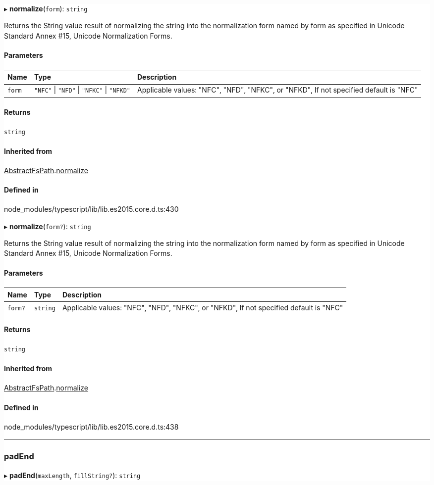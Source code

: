 ▸ **normalize**(`form`): `string`

Returns the String value result of normalizing the string into the normalization form
named by form as specified in Unicode Standard Annex #15, Unicode Normalization Forms.

#### Parameters

| Name | Type | Description |
| :------ | :------ | :------ |
| `form` | ``"NFC"`` \| ``"NFD"`` \| ``"NFKC"`` \| ``"NFKD"`` | Applicable values: "NFC", "NFD", "NFKC", or "NFKD", If not specified default is "NFC" |

#### Returns

`string`

#### Inherited from

[AbstractFsPath](https://github.com/bemoje/tsmono/blob/main/pkg/fspath/docs/md/classes/AbstractFsPath.md).[normalize](https://github.com/bemoje/tsmono/blob/main/pkg/fspath/docs/md/classes/AbstractFsPath.md#normalize)

#### Defined in

node_modules/typescript/lib/lib.es2015.core.d.ts:430

▸ **normalize**(`form?`): `string`

Returns the String value result of normalizing the string into the normalization form
named by form as specified in Unicode Standard Annex #15, Unicode Normalization Forms.

#### Parameters

| Name | Type | Description |
| :------ | :------ | :------ |
| `form?` | `string` | Applicable values: "NFC", "NFD", "NFKC", or "NFKD", If not specified default is "NFC" |

#### Returns

`string`

#### Inherited from

[AbstractFsPath](https://github.com/bemoje/tsmono/blob/main/pkg/fspath/docs/md/classes/AbstractFsPath.md).[normalize](https://github.com/bemoje/tsmono/blob/main/pkg/fspath/docs/md/classes/AbstractFsPath.md#normalize)

#### Defined in

node_modules/typescript/lib/lib.es2015.core.d.ts:438

___

### padEnd

▸ **padEnd**(`maxLength`, `fillString?`): `string`
